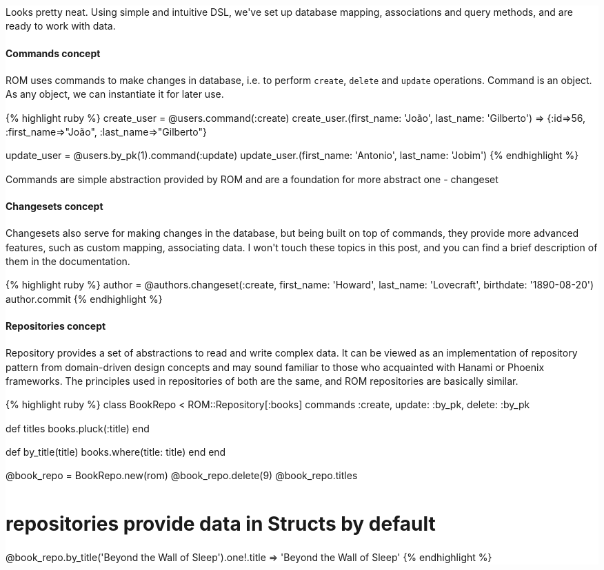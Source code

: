 Looks pretty neat. Using simple and intuitive DSL, we've set up database mapping, associations and query methods, and are
ready to work with data.

#### Commands concept

ROM uses commands to make changes in database, i.e. to perform `create`, `delete` and `update` operations. Command is an object.
As any object, we can instantiate it for later use.

{% highlight ruby %}
create_user = @users.command(:create)
create_user.(first_name: 'João', last_name: 'Gilberto')
=> {:id=>56, :first_name=>"João", :last_name=>"Gilberto"}

update_user = @users.by_pk(1).command(:update)
update_user.(first_name: 'Antonio', last_name: 'Jobim')
{% endhighlight %}

Commands are simple abstraction provided by ROM and are a foundation for more abstract one - changeset

#### Changesets concept

Changesets also serve for making changes in the database, but being built on top of commands, they provide more advanced features,
such as custom mapping, associating data. I won't touch these topics in this post, and you can find a brief description of them
in the documentation.

{% highlight ruby %}
author = @authors.changeset(:create, first_name: 'Howard', last_name: 'Lovecraft', birthdate: '1890-08-20')
author.commit
{% endhighlight %}

#### Repositories concept

Repository provides a set of abstractions to read and write complex data. It can be viewed as an implementation of repository pattern from
domain-driven design concepts and may sound familiar to those who acquainted with Hanami or Phoenix frameworks. The principles used in
repositories of both are the same, and ROM repositories are basically similar.

{% highlight ruby %}
class BookRepo < ROM::Repository[:books]
  commands :create, update: :by_pk, delete: :by_pk

  def titles
    books.pluck(:title)
  end

  def by_title(title)
    books.where(title: title)
  end
end

@book_repo = BookRepo.new(rom)
@book_repo.delete(9)
@book_repo.titles

# repositories provide data in Structs by default
@book_repo.by_title('Beyond the Wall of Sleep').one!.title
=> 'Beyond the Wall of Sleep'
{% endhighlight %}
